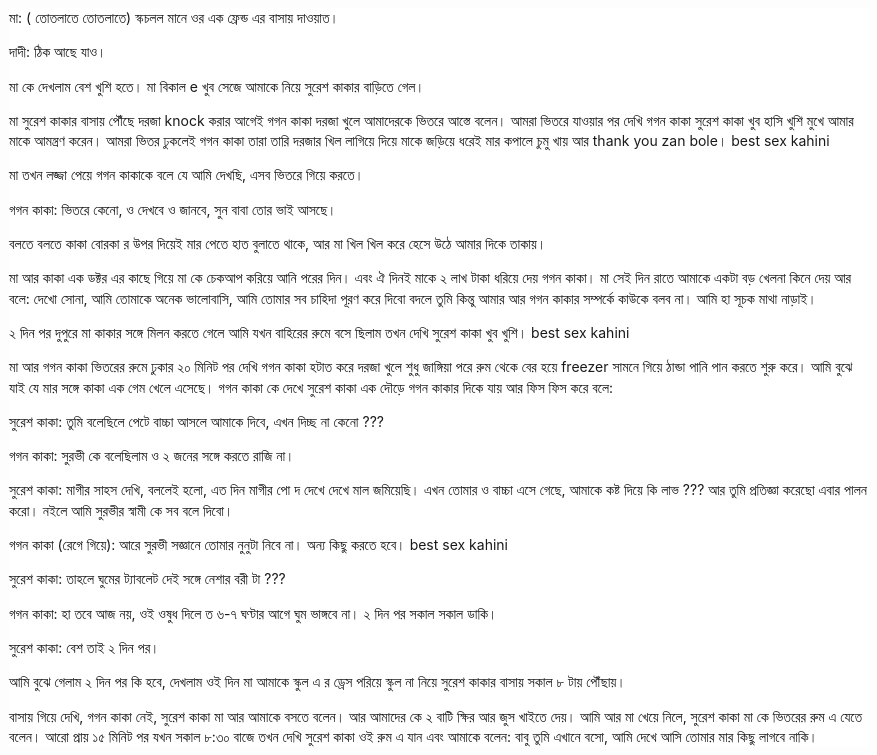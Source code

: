 মা: ( তোতলাতে তোতলাতে) স্কচলল মানে ওর এক ফ্রেন্ড এর বাসায় দাওয়াত।

দাদী: ঠিক আছে যাও।


মা কে দেখলাম বেশ খুশি হতে। মা বিকাল e খুব সেজে আমাকে নিয়ে সুরেশ কাকার বাড়িতে গেল।

মা সুরেশ কাকার বাসায় পৌঁছে দরজা knock করার আগেই গগন কাকা দরজা খুলে আমাদেরকে ভিতরে আস্তে বলেন। আমরা ভিতরে যাওয়ার পর দেখি গগন কাকা সুরেশ কাকা খুব হাসি খুশি মুখে আমার মাকে আমন্ত্রণ করেন। আমরা ভিতর ঢুকলেই গগন কাকা তারা তারি দরজার খিল লাগিয়ে দিয়ে মাকে জড়িয়ে ধরেই মার কপালে চুমু খায় আর thank you zan bole। best sex kahini


মা তখন লজ্জা পেয়ে গগন কাকাকে বলে যে আমি দেখছি, এসব ভিতরে গিয়ে করতে।

গগন কাকা: ভিতরে কেনো, ও দেখবে ও জানবে, সুন বাবা তোর ভাই আসছে।

বলতে বলতে কাকা বোরকা র উপর দিয়েই মার পেতে হাত বুলাতে থাকে, আর মা খিল খিল করে হেসে উঠে আমার দিকে তাকায়।


মা আর কাকা এক ডক্টর এর কাছে গিয়ে মা কে চেকআপ করিয়ে আনি পরের দিন। এবং ঐ দিনই মাকে ২ লাখ টাকা ধরিয়ে দেয় গগন কাকা। মা সেই দিন রাতে আমাকে একটা বড় খেলনা কিনে দেয় আর বলে: দেখো সোনা, আমি তোমাকে অনেক ভালোবাসি, আমি তোমার সব চাহিদা পূরণ করে দিবো বদলে তুমি কিন্তু আমার আর গগন কাকার সম্পর্কে কাউকে বলব না। আমি হা সূচক মাথা নাড়াই।


২ দিন পর দুপুরে মা কাকার সঙ্গে মিলন করতে গেলে আমি যখন বাহিরের রুমে বসে ছিলাম তখন দেখি সুরেশ কাকা খুব খুশি। best sex kahini


মা আর গগন কাকা ভিতরের রুমে ঢুকার ২০ মিনিট পর দেখি গগন কাকা হটাত করে দরজা খুলে শুধু জাঙ্গিয়া পরে রুম থেকে বের হয়ে freezer সামনে গিয়ে ঠান্ডা পানি পান করতে শুরু করে। আমি বুঝে যাই যে মার সঙ্গে কাকা এক গেম খেলে এসেছে। গগন কাকা কে দেখে সুরেশ কাকা এক দৌড়ে গগন কাকার দিকে যায় আর ফিস ফিস করে বলে:


সুরেশ কাকা: তুমি বলেছিলে পেটে বাচ্চা আসলে আমাকে দিবে, এখন দিচ্ছ না কেনো ???


গগন কাকা: সুরভী কে বলেছিলাম ও ২ জনের সঙ্গে করতে রাজি না।


সুরেশ কাকা: মাগীর সাহস দেখি, বললেই হলো, এত দিন মাগীর পো দ দেখে দেখে মাল জমিয়েছি। এখন তোমার ও বাচ্চা এসে গেছে, আমাকে কষ্ট দিয়ে কি লাভ ??? আর তুমি প্রতিজ্ঞা করেছো এবার পালন করো। নইলে আমি সুরভীর স্বামী কে সব বলে দিবো।


গগন কাকা (রেগে গিয়ে): আরে সুরভী সজ্ঞানে তোমার নুনুটা নিবে না। অন্য কিছু করতে হবে। best sex kahini


সুরেশ কাকা: তাহলে ঘুমের ট্যাবলেট দেই সঙ্গে নেশার বরী টা ???


গগন কাকা: হা তবে আজ নয়, ওই ওষুধ দিলে ত ৬-৭ ঘণ্টার আগে ঘুম ভাঙ্গবে না। ২ দিন পর সকাল সকাল ডাকি।

সুরেশ কাকা: বেশ তাই ২ দিন পর।


আমি বুঝে গেলাম ২ দিন পর কি হবে, দেখলাম ওই দিন মা আমাকে স্কুল এ র ড্রেস পরিয়ে স্কুল না নিয়ে সুরেশ কাকার বাসায় সকাল ৮ টায় পৌঁছায়।


বাসায় গিয়ে দেখি, গগন কাকা নেই, সুরেশ কাকা মা আর আমাকে বসতে বলেন। আর আমাদের কে ২ বাটি ক্ষির আর জুস খাইতে দেয়। আমি আর মা খেয়ে নিলে, সুরেশ কাকা মা কে ভিতরের রুম এ যেতে বলেন। আরো প্রায় ১৫ মিনিট পর যখন সকাল ৮:৩০ বাজে তখন দেখি সুরেশ কাকা ওই রুম এ যান এবং আমাকে বলেন: বাবু তুমি এখানে বসো, আমি দেখে আসি তোমার মার কিছু লাগবে নাকি।
